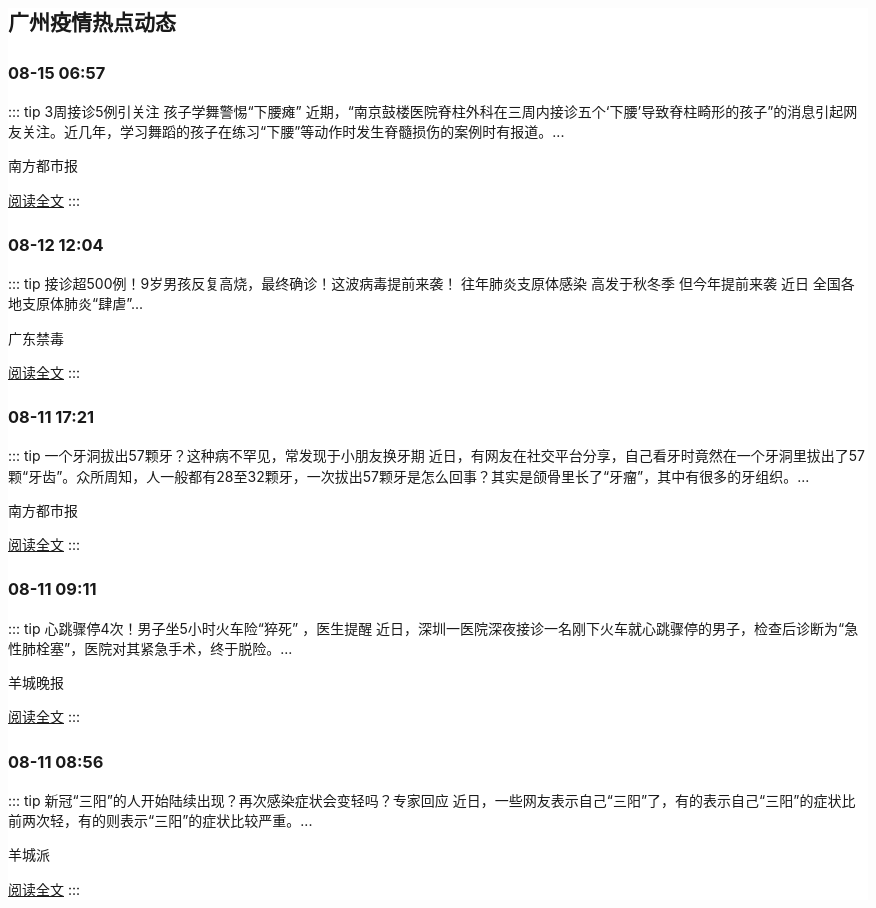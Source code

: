 
## 广州疫情热点动态

  
### 08-15 06:57
::: tip 3周接诊5例引关注 孩子学舞警惕“下腰瘫”
近期，“南京鼓楼医院脊柱外科在三周内接诊五个‘下腰’导致脊柱畸形的孩子”的消息引起网友关注。近几年，学习舞蹈的孩子在练习“下腰”等动作时发生脊髓损伤的案例时有报道。...

南方都市报

[阅读全文](https://view.inews.qq.com/a/20230815A00YVL00?&chlid=mine_subscribe&uid=101705948131#)
:::

### 08-12 12:04
::: tip 接诊超500例！9岁男孩反复高烧，最终确诊！这波病毒提前来袭！
往年肺炎支原体感染
高发于秋冬季
但今年提前来袭
近日
全国各地支原体肺炎“肆虐”...

广东禁毒

[阅读全文](https://view.inews.qq.com/a/20230813A032SK00?uid=101705948131&chlid=_qqnews_custom_search_all#)
:::

### 08-11 17:21
::: tip 一个牙洞拔出57颗牙？这种病不罕见，常发现于小朋友换牙期
近日，有网友在社交平台分享，自己看牙时竟然在一个牙洞里拔出了57颗“牙齿”。众所周知，人一般都有28至32颗牙，一次拔出57颗牙是怎么回事？其实是颌骨里长了“牙瘤”，其中有很多的牙组织。...

南方都市报

[阅读全文](https://view.inews.qq.com/a/20230811A06VK600?&chlid=mine_subscribe&uid=101705948131#)
:::

### 08-11 09:11
::: tip 心跳骤停4次！男子坐5小时火车险“猝死” ，医生提醒
近日，深圳一医院深夜接诊一名刚下火车就心跳骤停的男子，检查后诊断为“急性肺栓塞”，医院对其紧急手术，终于脱险。...

羊城晚报

[阅读全文](https://view.inews.qq.com/a/20230811A01KUO00?&chlid=mine_subscribe&uid=101705948131#)
:::

### 08-11 08:56
::: tip 新冠“三阳”的人开始陆续出现？再次感染症状会变轻吗？专家回应
近日，一些网友表示自己“三阳”了，有的表示自己“三阳”的症状比前两次轻，有的则表示“三阳”的症状比较严重。...

羊城派

[阅读全文](https://view.inews.qq.com/a/20230810A09BYT00?uid=101705948131&chlid=_qqnews_custom_search_all#)
:::
